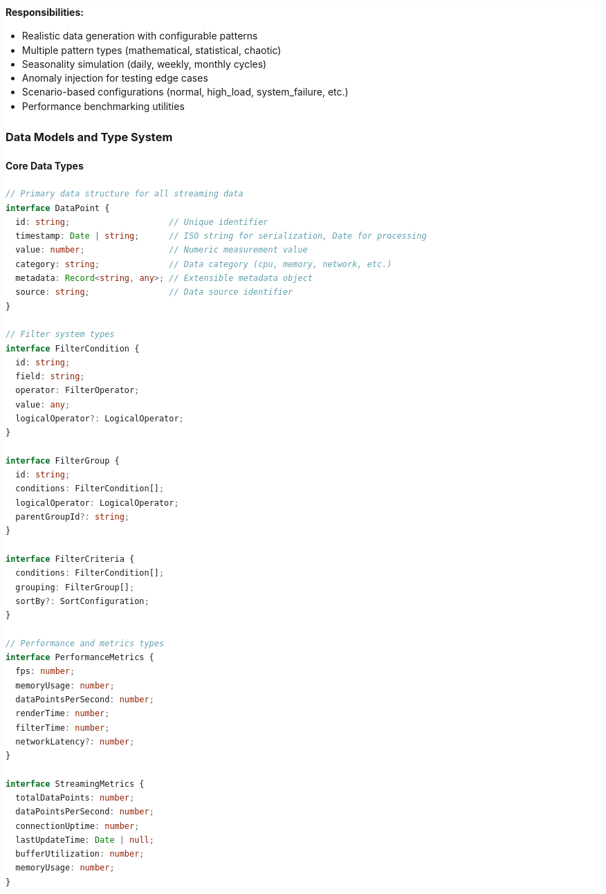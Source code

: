 **Responsibilities:**
- Realistic data generation with configurable patterns
- Multiple pattern types (mathematical, statistical, chaotic)
- Seasonality simulation (daily, weekly, monthly cycles)
- Anomaly injection for testing edge cases
- Scenario-based configurations (normal, high_load, system_failure, etc.)
- Performance benchmarking utilities

### Data Models and Type System

#### Core Data Types
```typescript
// Primary data structure for all streaming data
interface DataPoint {
  id: string;                    // Unique identifier
  timestamp: Date | string;      // ISO string for serialization, Date for processing
  value: number;                 // Numeric measurement value
  category: string;              // Data category (cpu, memory, network, etc.)
  metadata: Record<string, any>; // Extensible metadata object
  source: string;                // Data source identifier
}

// Filter system types
interface FilterCondition {
  id: string;
  field: string;
  operator: FilterOperator;
  value: any;
  logicalOperator?: LogicalOperator;
}

interface FilterGroup {
  id: string;
  conditions: FilterCondition[];
  logicalOperator: LogicalOperator;
  parentGroupId?: string;
}

interface FilterCriteria {
  conditions: FilterCondition[];
  grouping: FilterGroup[];
  sortBy?: SortConfiguration;
}

// Performance and metrics types
interface PerformanceMetrics {
  fps: number;
  memoryUsage: number;
  dataPointsPerSecond: number;
  renderTime: number;
  filterTime: number;
  networkLatency?: number;
}

interface StreamingMetrics {
  totalDataPoints: number;
  dataPointsPerSecond: number;
  connectionUptime: number;
  lastUpdateTime: Date | null;
  bufferUtilization: number;
  memoryUsage: number;
}
```
